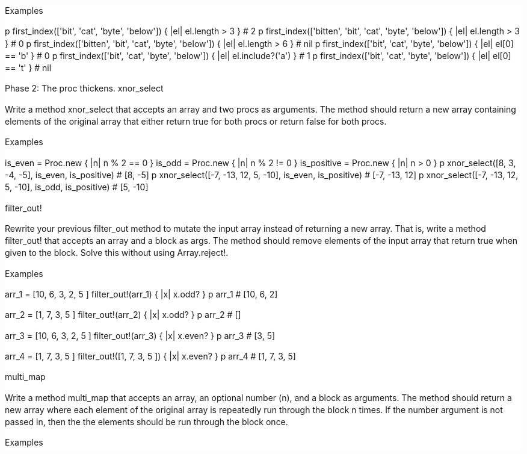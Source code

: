 Examples

p first_index(['bit', 'cat', 'byte', 'below']) { |el| el.length > 3 }           # 2
p first_index(['bitten', 'bit', 'cat', 'byte', 'below']) { |el| el.length > 3 } # 0
p first_index(['bitten', 'bit', 'cat', 'byte', 'below']) { |el| el.length > 6 } # nil
p first_index(['bit', 'cat', 'byte', 'below']) { |el| el[0] == 'b' }            # 0
p first_index(['bit', 'cat', 'byte', 'below']) { |el| el.include?('a') }        # 1
p first_index(['bit', 'cat', 'byte', 'below']) { |el| el[0] == 't' }            # nil

Phase 2: The proc thickens.
xnor_select

Write a method xnor_select that accepts an array and two procs as arguments. The method should return a new array containing elements of the original array that either return true for both procs or return false for both procs.

Examples

is_even = Proc.new { |n| n % 2 == 0 }
is_odd = Proc.new { |n| n % 2 != 0 }
is_positive = Proc.new { |n| n > 0 }
p xnor_select([8, 3, -4, -5], is_even, is_positive)         # [8, -5]
p xnor_select([-7, -13, 12, 5, -10], is_even, is_positive)  # [-7, -13, 12]
p xnor_select([-7, -13, 12, 5, -10], is_odd, is_positive)   # [5, -10]

filter_out!

Rewrite your previous filter_out method to mutate the input array instead of returning a new array. That is, write a method filter_out! that accepts an array and a block as args. The method should remove elements of the input array that return true when given to the block. Solve this without using Array.reject!.

Examples

arr_1 = [10, 6, 3, 2, 5 ]
filter_out!(arr_1) { |x| x.odd? }
p arr_1     # [10, 6, 2]

arr_2 = [1, 7, 3, 5 ]
filter_out!(arr_2) { |x| x.odd? }
p arr_2     # []

arr_3 = [10, 6, 3, 2, 5 ]
filter_out!(arr_3) { |x| x.even? }
p arr_3     # [3, 5]

arr_4 = [1, 7, 3, 5 ]
filter_out!([1, 7, 3, 5 ]) { |x| x.even? }
p arr_4 # [1, 7, 3, 5]

multi_map

Write a method multi_map that accepts an array, an optional number (n), and a block as arguments. The method should return a new array where each element of the original array is repeatedly run through the block n times. If the number argument is not passed in, then the the elements should be run through the block once.

Examples
